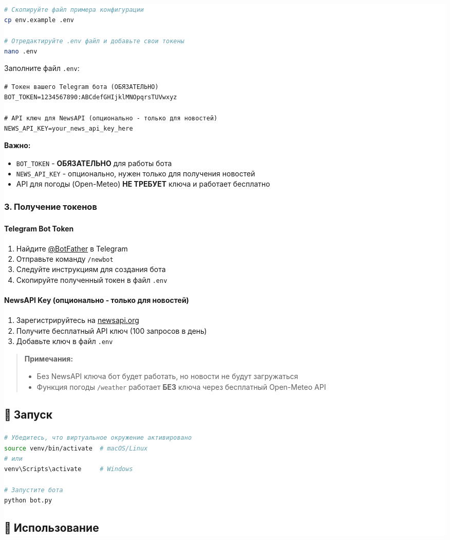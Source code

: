 ```bash
# Скопируйте файл примера конфигурации
cp env.example .env

# Отредактируйте .env файл и добавьте свои токены
nano .env
```

Заполните файл `.env`:

```env
# Токен вашего Telegram бота (ОБЯЗАТЕЛЬНО)
BOT_TOKEN=1234567890:ABCdefGHIjklMNOpqrsTUVwxyz

# API ключ для NewsAPI (опционально - только для новостей)
NEWS_API_KEY=your_news_api_key_here
```

**Важно:**
- `BOT_TOKEN` - **ОБЯЗАТЕЛЬНО** для работы бота
- `NEWS_API_KEY` - опционально, нужен только для получения новостей
- API для погоды (Open-Meteo) **НЕ ТРЕБУЕТ** ключа и работает бесплатно

### 3. Получение токенов

#### Telegram Bot Token
1. Найдите [@BotFather](https://t.me/BotFather) в Telegram
2. Отправьте команду `/newbot`
3. Следуйте инструкциям для создания бота
4. Скопируйте полученный токен в файл `.env`

#### NewsAPI Key (опционально - только для новостей)
1. Зарегистрируйтесь на [newsapi.org](https://newsapi.org/)
2. Получите бесплатный API ключ (100 запросов в день)
3. Добавьте ключ в файл `.env`

> **Примечания:** 
> - Без NewsAPI ключа бот будет работать, но новости не будут загружаться
> - Функция погоды `/weather` работает **БЕЗ** ключа через бесплатный Open-Meteo API

## 🚀 Запуск

```bash
# Убедитесь, что виртуальное окружение активировано
source venv/bin/activate  # macOS/Linux
# или
venv\Scripts\activate     # Windows

# Запустите бота
python bot.py
```

## 📱 Использование
